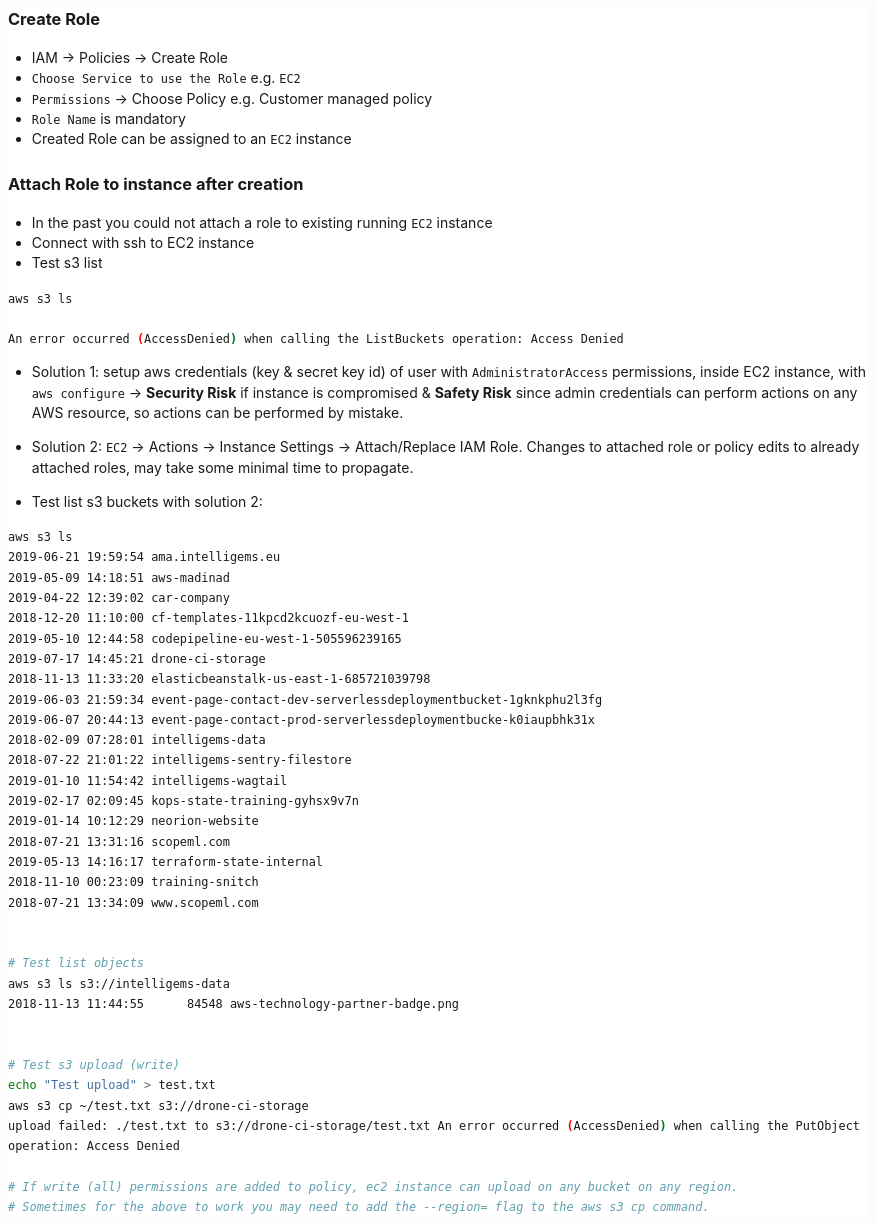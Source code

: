 ### Create Role

- IAM -> Policies -> Create Role
- `Choose Service to use the Role` e.g. `EC2`
- `Permissions` -> Choose Policy e.g. Customer managed policy
- `Role Name` is mandatory
- Created Role can be assigned to an `EC2` instance

### Attach Role to instance after creation

- In the past you could not attach a role to existing running `EC2` instance
- Connect with ssh to EC2 instance
- Test s3 list

```Bash
aws s3 ls

An error occurred (AccessDenied) when calling the ListBuckets operation: Access Denied
```

- Solution 1: setup aws credentials (key & secret key id) of user with `AdministratorAccess` permissions, inside EC2 instance, with `aws configure` -> __Security Risk__ if instance is compromised & __Safety Risk__ since admin credentials can perform actions on any AWS resource, so actions can be performed by mistake.
- Solution 2: `EC2` -> Actions -> Instance Settings -> Attach/Replace IAM Role. Changes to attached role or policy edits to already attached roles, may take some minimal time to propagate.

- Test list s3 buckets with solution 2:

```Bash
aws s3 ls
2019-06-21 19:59:54 ama.intelligems.eu
2019-05-09 14:18:51 aws-madinad
2019-04-22 12:39:02 car-company
2018-12-20 11:10:00 cf-templates-11kpcd2kcuozf-eu-west-1
2019-05-10 12:44:58 codepipeline-eu-west-1-505596239165
2019-07-17 14:45:21 drone-ci-storage
2018-11-13 11:33:20 elasticbeanstalk-us-east-1-685721039798
2019-06-03 21:59:34 event-page-contact-dev-serverlessdeploymentbucket-1gknkphu2l3fg
2019-06-07 20:44:13 event-page-contact-prod-serverlessdeploymentbucke-k0iaupbhk31x
2018-02-09 07:28:01 intelligems-data
2018-07-22 21:01:22 intelligems-sentry-filestore
2019-01-10 11:54:42 intelligems-wagtail
2019-02-17 02:09:45 kops-state-training-gyhsx9v7n
2019-01-14 10:12:29 neorion-website
2018-07-21 13:31:16 scopeml.com
2019-05-13 14:16:17 terraform-state-internal
2018-11-10 00:23:09 training-snitch
2018-07-21 13:34:09 www.scopeml.com


# Test list objects
aws s3 ls s3://intelligems-data
2018-11-13 11:44:55      84548 aws-technology-partner-badge.png


# Test s3 upload (write)
echo "Test upload" > test.txt
aws s3 cp ~/test.txt s3://drone-ci-storage
upload failed: ./test.txt to s3://drone-ci-storage/test.txt An error occurred (AccessDenied) when calling the PutObject operation: Access Denied

# If write (all) permissions are added to policy, ec2 instance can upload on any bucket on any region.
# Sometimes for the above to work you may need to add the --region= flag to the aws s3 cp command.

```